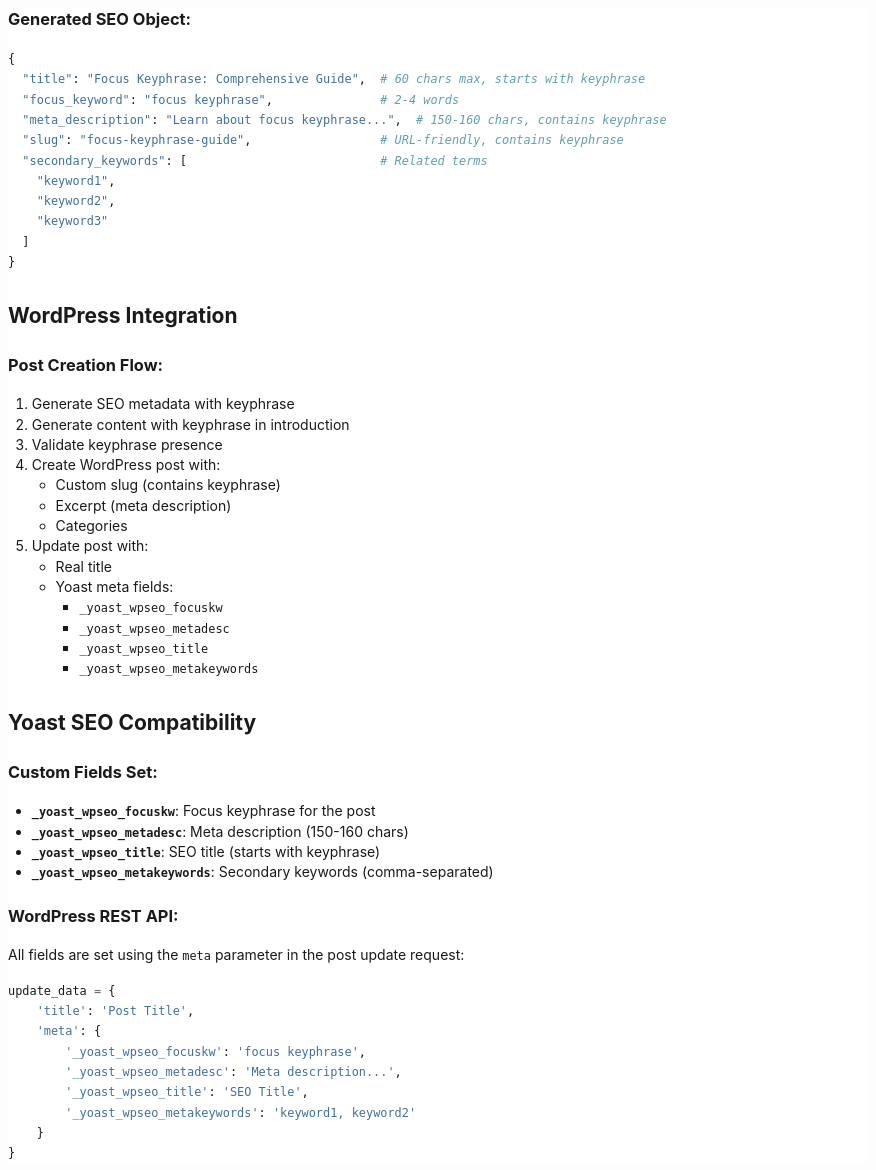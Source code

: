 ### Generated SEO Object:
```python
{
  "title": "Focus Keyphrase: Comprehensive Guide",  # 60 chars max, starts with keyphrase
  "focus_keyword": "focus keyphrase",               # 2-4 words
  "meta_description": "Learn about focus keyphrase...",  # 150-160 chars, contains keyphrase
  "slug": "focus-keyphrase-guide",                  # URL-friendly, contains keyphrase
  "secondary_keywords": [                           # Related terms
    "keyword1",
    "keyword2",
    "keyword3"
  ]
}
```

## WordPress Integration

### Post Creation Flow:
1. Generate SEO metadata with keyphrase
2. Generate content with keyphrase in introduction
3. Validate keyphrase presence
4. Create WordPress post with:
   - Custom slug (contains keyphrase)
   - Excerpt (meta description)
   - Categories
5. Update post with:
   - Real title
   - Yoast meta fields:
     - `_yoast_wpseo_focuskw`
     - `_yoast_wpseo_metadesc`
     - `_yoast_wpseo_title`
     - `_yoast_wpseo_metakeywords`

## Yoast SEO Compatibility

### Custom Fields Set:
- **`_yoast_wpseo_focuskw`**: Focus keyphrase for the post
- **`_yoast_wpseo_metadesc`**: Meta description (150-160 chars)
- **`_yoast_wpseo_title`**: SEO title (starts with keyphrase)
- **`_yoast_wpseo_metakeywords`**: Secondary keywords (comma-separated)

### WordPress REST API:
All fields are set using the `meta` parameter in the post update request:
```python
update_data = {
    'title': 'Post Title',
    'meta': {
        '_yoast_wpseo_focuskw': 'focus keyphrase',
        '_yoast_wpseo_metadesc': 'Meta description...',
        '_yoast_wpseo_title': 'SEO Title',
        '_yoast_wpseo_metakeywords': 'keyword1, keyword2'
    }
}
```
